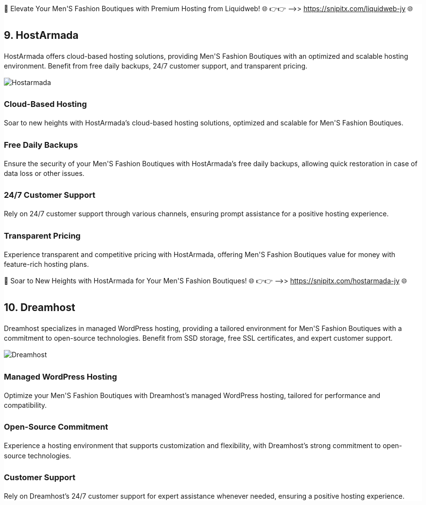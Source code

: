 🚀 Elevate Your Men'S Fashion Boutiques with Premium Hosting from Liquidweb! 🌐
👉👉 -->> https://snipitx.com/liquidweb-jy 🌐

## 9. HostArmada

HostArmada offers cloud-based hosting solutions, providing Men'S Fashion Boutiques with an optimized and scalable hosting environment. Benefit from free daily backups, 24/7 customer support, and transparent pricing.

![Hostarmada](https://i.imgur.com/KFbdf3o.jpeg "Hostarmada Hosting")

### Cloud-Based Hosting
Soar to new heights with HostArmada’s cloud-based hosting solutions, optimized and scalable for Men'S Fashion Boutiques.

### Free Daily Backups
Ensure the security of your Men'S Fashion Boutiques with HostArmada’s free daily backups, allowing quick restoration in case of data loss or other issues.

### 24/7 Customer Support
Rely on 24/7 customer support through various channels, ensuring prompt assistance for a positive hosting experience.

### Transparent Pricing
Experience transparent and competitive pricing with HostArmada, offering Men'S Fashion Boutiques value for money with feature-rich hosting plans.

🚀 Soar to New Heights with HostArmada for Your Men'S Fashion Boutiques! 🌐
👉👉 -->> https://snipitx.com/hostarmada-jy 🌐

## 10. Dreamhost

Dreamhost specializes in managed WordPress hosting, providing a tailored environment for Men'S Fashion Boutiques with a commitment to open-source technologies. Benefit from SSD storage, free SSL certificates, and expert customer support.

![Dreamhost](https://i.imgur.com/rXIg8ip.jpeg "Dreamhost Hosting")

### Managed WordPress Hosting
Optimize your Men'S Fashion Boutiques with Dreamhost’s managed WordPress hosting, tailored for performance and compatibility.

### Open-Source Commitment
Experience a hosting environment that supports customization and flexibility, with Dreamhost’s strong commitment to open-source technologies.

### Customer Support
Rely on Dreamhost’s 24/7 customer support for expert assistance whenever needed, ensuring a positive hosting experience.
